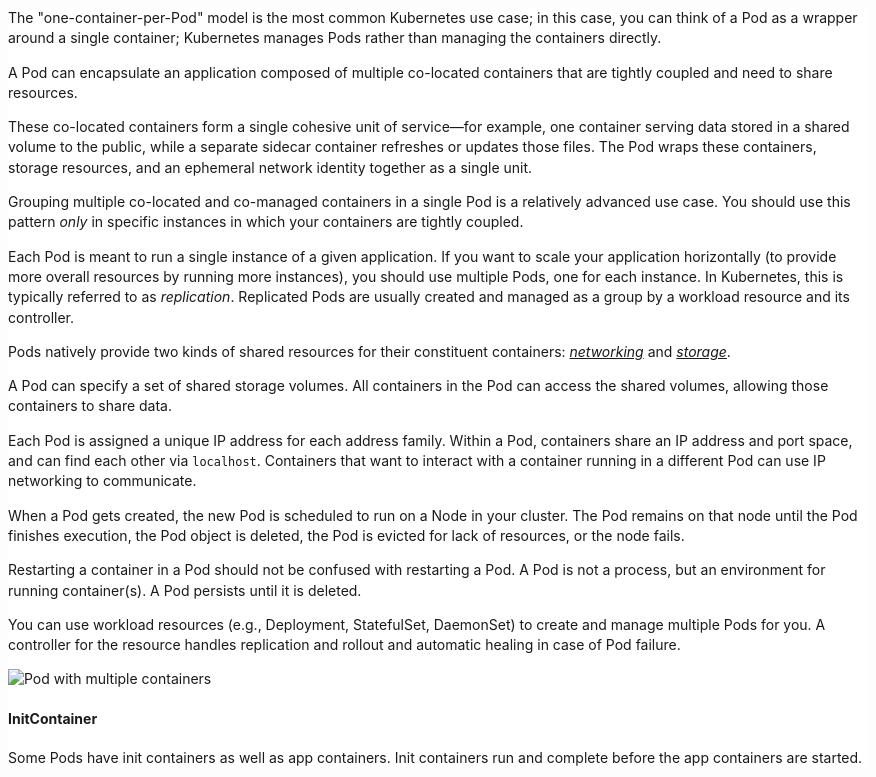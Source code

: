 The "one-container-per-Pod" model is the most common Kubernetes use case; 
in this case, you can think of a Pod as a wrapper around a single container; 
Kubernetes manages Pods rather than managing the containers directly.

A Pod can encapsulate an application composed of multiple co-located containers that are tightly coupled and need to share resources. 

These co-located containers form a single cohesive unit of service—for example, one container serving data stored in a shared volume to the public, 
while a separate sidecar container refreshes or updates those files. 
The Pod wraps these containers, storage resources, and an ephemeral network identity together as a single unit.

Grouping multiple co-located and co-managed containers in a single Pod is a relatively advanced use case. 
You should use this pattern *only* in specific instances in which your containers are tightly coupled.

Each Pod is meant to run a single instance of a given application. 
If you want to scale your application horizontally (to provide more overall resources by running more instances), you should use multiple Pods, one for each instance. 
In Kubernetes, this is typically referred to as *replication*. Replicated Pods are usually created and managed as a group by a workload resource and its controller.

Pods natively provide two kinds of shared resources for their constituent containers: *[networking](https://kubernetes.io/docs/concepts/workloads/pods/#pod-networking)* and *[storage](https://kubernetes.io/docs/concepts/workloads/pods/#pod-storage)*.

A Pod can specify a set of shared storage volumes. All containers in the Pod can access the shared volumes, allowing those containers to share data. 

Each Pod is assigned a unique IP address for each address family.
Within a Pod, containers share an IP address and port space, and can find each other via `localhost`.
Containers that want to interact with a container running in a different Pod can use IP networking to communicate.

When a Pod gets created, the new Pod is scheduled to run on a Node in your cluster. 
The Pod remains on that node until the Pod finishes execution, the Pod object is deleted, the Pod is evicted for lack of resources, or the node fails.

Restarting a container in a Pod should not be confused with restarting a Pod. 
A Pod is not a process, but an environment for running container(s). 
A Pod persists until it is deleted.

You can use workload resources (e.g., Deployment, StatefulSet, DaemonSet) to create and manage multiple Pods for you. 
A controller for the resource handles replication and rollout and automatic healing in case of Pod failure.


![Pod with multiple containers](https://d33wubrfki0l68.cloudfront.net/aecab1f649bc640ebef1f05581bfcc91a48038c4/728d6/images/docs/pod.svg)


#### InitContainer

Some Pods have init containers as well as app containers. Init containers run and complete before the app containers are started.
